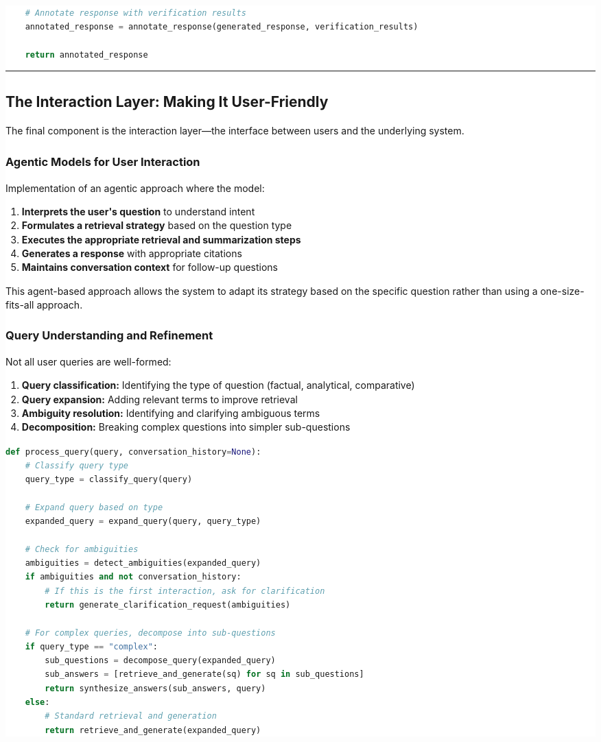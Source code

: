 ```python
    # Annotate response with verification results
    annotated_response = annotate_response(generated_response, verification_results)
    
    return annotated_response
```

---

## **The Interaction Layer: Making It User-Friendly**

The final component is the interaction layer—the interface between users and the underlying system.

### **Agentic Models for User Interaction**

Implementation of an agentic approach where the model:

1. **Interprets the user's question** to understand intent
2. **Formulates a retrieval strategy** based on the question type
3. **Executes the appropriate retrieval and summarization steps**
4. **Generates a response** with appropriate citations
5. **Maintains conversation context** for follow-up questions

This agent-based approach allows the system to adapt its strategy based on the specific question rather than using a one-size-fits-all approach.

### **Query Understanding and Refinement**

Not all user queries are well-formed:

1. **Query classification:** Identifying the type of question (factual, analytical, comparative)
2. **Query expansion:** Adding relevant terms to improve retrieval
3. **Ambiguity resolution:** Identifying and clarifying ambiguous terms
4. **Decomposition:** Breaking complex questions into simpler sub-questions

```python
def process_query(query, conversation_history=None):
    # Classify query type
    query_type = classify_query(query)
    
    # Expand query based on type
    expanded_query = expand_query(query, query_type)
    
    # Check for ambiguities
    ambiguities = detect_ambiguities(expanded_query)
    if ambiguities and not conversation_history:
        # If this is the first interaction, ask for clarification
        return generate_clarification_request(ambiguities)
    
    # For complex queries, decompose into sub-questions
    if query_type == "complex":
        sub_questions = decompose_query(expanded_query)
        sub_answers = [retrieve_and_generate(sq) for sq in sub_questions]
        return synthesize_answers(sub_answers, query)
    else:
        # Standard retrieval and generation
        return retrieve_and_generate(expanded_query)
```
